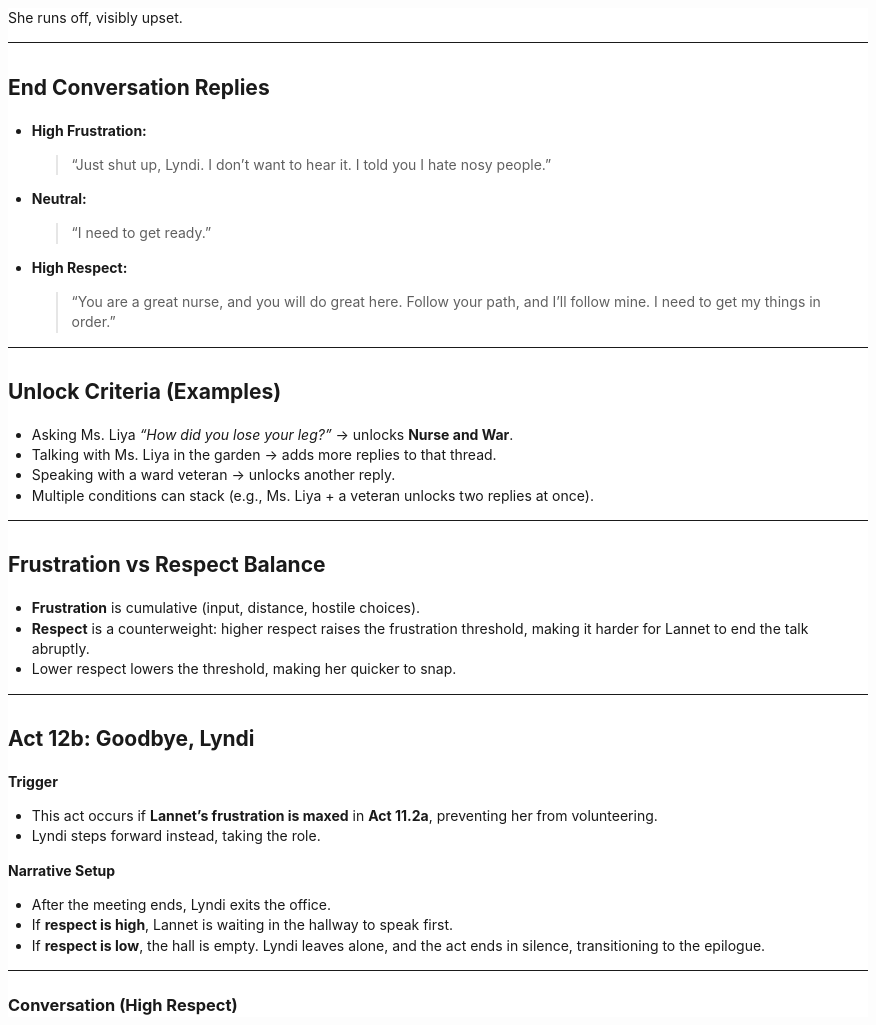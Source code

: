 She runs off, visibly upset.

---

## **End Conversation Replies**

- **High Frustration:**
  > “Just shut up, Lyndi. I don’t want to hear it. I told you I hate nosy people.”
- **Neutral:**
  > “I need to get ready.”
- **High Respect:**
  > “You are a great nurse, and you will do great here. Follow your path, and I’ll follow mine. I need to get my things in order.”

---

## **Unlock Criteria (Examples)**

- Asking Ms. Liya *“How did you lose your leg?”* → unlocks **Nurse and War**.
- Talking with Ms. Liya in the garden → adds more replies to that thread.
- Speaking with a ward veteran → unlocks another reply.
- Multiple conditions can stack (e.g., Ms. Liya + a veteran unlocks two replies at once).

---

## **Frustration vs Respect Balance**

- **Frustration** is cumulative (input, distance, hostile choices).
- **Respect** is a counterweight: higher respect raises the frustration threshold, making it harder for Lannet to end the talk abruptly.
- Lower respect lowers the threshold, making her quicker to snap.

---

## Act 12b: Goodbye, Lyndi

**Trigger**

- This act occurs if **Lannet’s frustration is maxed** in **Act 11.2a**, preventing her from volunteering.
- Lyndi steps forward instead, taking the role.

**Narrative Setup**

- After the meeting ends, Lyndi exits the office.
- If **respect is high**, Lannet is waiting in the hallway to speak first.
- If **respect is low**, the hall is empty. Lyndi leaves alone, and the act ends in silence, transitioning to the epilogue.

---

### Conversation (High Respect)
